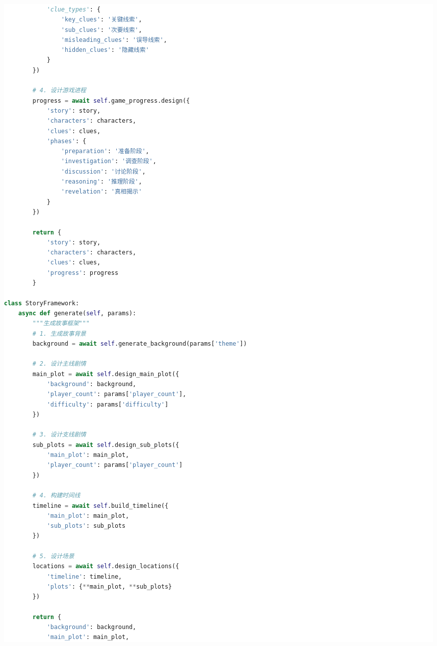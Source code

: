 ```python
            'clue_types': {
                'key_clues': '关键线索',
                'sub_clues': '次要线索',
                'misleading_clues': '误导线索',
                'hidden_clues': '隐藏线索'
            }
        })
        
        # 4. 设计游戏进程
        progress = await self.game_progress.design({
            'story': story,
            'characters': characters,
            'clues': clues,
            'phases': {
                'preparation': '准备阶段',
                'investigation': '调查阶段',
                'discussion': '讨论阶段',
                'reasoning': '推理阶段',
                'revelation': '真相揭示'
            }
        })
        
        return {
            'story': story,
            'characters': characters,
            'clues': clues,
            'progress': progress
        }

class StoryFramework:
    async def generate(self, params):
        """生成故事框架"""
        # 1. 生成故事背景
        background = await self.generate_background(params['theme'])
        
        # 2. 设计主线剧情
        main_plot = await self.design_main_plot({
            'background': background,
            'player_count': params['player_count'],
            'difficulty': params['difficulty']
        })
        
        # 3. 设计支线剧情
        sub_plots = await self.design_sub_plots({
            'main_plot': main_plot,
            'player_count': params['player_count']
        })
        
        # 4. 构建时间线
        timeline = await self.build_timeline({
            'main_plot': main_plot,
            'sub_plots': sub_plots
        })
        
        # 5. 设计场景
        locations = await self.design_locations({
            'timeline': timeline,
            'plots': {**main_plot, **sub_plots}
        })
        
        return {
            'background': background,
            'main_plot': main_plot,
```
